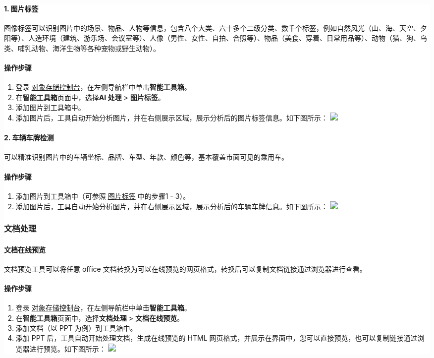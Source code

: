 #### 1. 图片标签[](id:imageTags)

图像标签可以识别图片中的场景、物品、人物等信息，包含八个大类、六十多个二级分类、数千个标签，例如自然风光（山、海、天空、夕阳等）、人造环境（建筑、游乐场、会议室等）、人像（男性、女性、自拍、合照等）、物品（美食、穿着、日常用品等）、动物（猫、狗、鸟类、哺乳动物、海洋生物等各种宠物或野生动物）。

#### 操作步骤

1. 登录 [对象存储控制台](https://console.cloud.tencent.com/cos5)，在左侧导航栏中单击**智能工具箱**。
2. 在**智能工具箱**页面中，选择**AI 处理** > **图片标签**。
3. 添加图片到工具箱中。
4. 添加图片后，工具自动开始分析图片，并在右侧展示区域，展示分析后的图片标签信息。如下图所示：
![](https://qcloudimg.tencent-cloud.cn/raw/abcc98bf5d3db33346c1def42ea22bfd.png)

#### 2. 车辆车牌检测[](id:licenseDetection)

可以精准识别图片中的车辆坐标、品牌、车型、年款、颜色等，基本覆盖市面可见的乘用车。

#### 操作步骤

1. 添加图片到工具箱中（可参照 [图片标签](#imageTags) 中的步骤1 - 3）。
2. 添加图片后，工具自动开始分析图片，并在右侧展示区域，展示分析后的车辆车牌信息。如下图所示：
![](https://qcloudimg.tencent-cloud.cn/raw/1bd017720902349dfc29a04a4bfc7816.jpeg)

### 文档处理

#### 文档在线预览[](id:documentOnline)

文档预览工具可以将任意 office 文档转换为可以在线预览的网页格式，转换后可以复制文档链接通过浏览器进行查看。

#### 操作步骤

1. 登录 [对象存储控制台](https://console.cloud.tencent.com/cos5)，在左侧导航栏中单击**智能工具箱**。
2. 在**智能工具箱**页面中，选择**文档处理** > **文档在线预览**。
3. 添加文档（以 PPT 为例）到工具箱中。
4. 添加 PPT 后，工具自动开始处理文档，生成在线预览的 HTML 网页格式，并展示在界面中，您可以直接预览，也可以复制链接通过浏览器进行预览。如下图所示：
![](https://qcloudimg.tencent-cloud.cn/raw/5207316563822bbf0394eaf9699b9b46.png)

